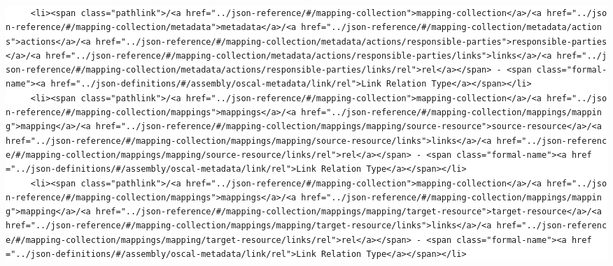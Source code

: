          <li><span class="pathlink">/<a href="../json-reference/#/mapping-collection">mapping-collection</a>/<a href="../json-reference/#/mapping-collection/metadata">metadata</a>/<a href="../json-reference/#/mapping-collection/metadata/actions">actions</a>/<a href="../json-reference/#/mapping-collection/metadata/actions/responsible-parties">responsible-parties</a>/<a href="../json-reference/#/mapping-collection/metadata/actions/responsible-parties/links">links</a>/<a href="../json-reference/#/mapping-collection/metadata/actions/responsible-parties/links/rel">rel</a></span> - <span class="formal-name"><a href="../json-definitions/#/assembly/oscal-metadata/link/rel">Link Relation Type</a></span></li>
         <li><span class="pathlink">/<a href="../json-reference/#/mapping-collection">mapping-collection</a>/<a href="../json-reference/#/mapping-collection/mappings">mappings</a>/<a href="../json-reference/#/mapping-collection/mappings/mapping">mapping</a>/<a href="../json-reference/#/mapping-collection/mappings/mapping/source-resource">source-resource</a>/<a href="../json-reference/#/mapping-collection/mappings/mapping/source-resource/links">links</a>/<a href="../json-reference/#/mapping-collection/mappings/mapping/source-resource/links/rel">rel</a></span> - <span class="formal-name"><a href="../json-definitions/#/assembly/oscal-metadata/link/rel">Link Relation Type</a></span></li>
         <li><span class="pathlink">/<a href="../json-reference/#/mapping-collection">mapping-collection</a>/<a href="../json-reference/#/mapping-collection/mappings">mappings</a>/<a href="../json-reference/#/mapping-collection/mappings/mapping">mapping</a>/<a href="../json-reference/#/mapping-collection/mappings/mapping/target-resource">target-resource</a>/<a href="../json-reference/#/mapping-collection/mappings/mapping/target-resource/links">links</a>/<a href="../json-reference/#/mapping-collection/mappings/mapping/target-resource/links/rel">rel</a></span> - <span class="formal-name"><a href="../json-definitions/#/assembly/oscal-metadata/link/rel">Link Relation Type</a></span></li>

